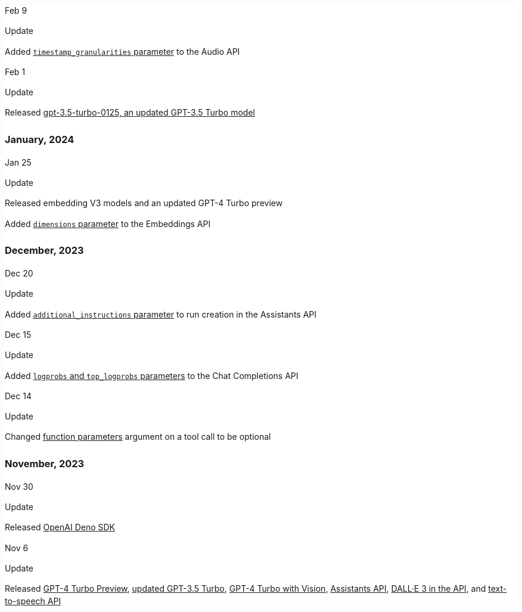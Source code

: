 Feb 9

Update

Added [`timestamp_granularities` parameter](https://platform.openai.com/docs/guides/speech-to-text#timestamps) to the Audio API

Feb 1

Update

Released [gpt-3.5-turbo-0125, an updated GPT-3.5 Turbo model](https://platform.openai.com/docs/models/gpt-3-5-turbo)

### January, 2024

Jan 25

Update

Released embedding V3 models and an updated GPT-4 Turbo preview

Added [`dimensions` parameter](https://platform.openai.com/docs/api-reference/embeddings/create#embeddings-create-dimensions) to the Embeddings API

### December, 2023

Dec 20

Update

Added [`additional_instructions` parameter](https://platform.openai.com/docs/api-reference/runs/createRun#runs-createrun-additional_instructions) to run creation in the Assistants API

Dec 15

Update

Added [`logprobs` and `top_logprobs` parameters](https://platform.openai.com/docs/api-reference/chat/create#chat-create-logprobs) to the Chat Completions API

Dec 14

Update

Changed [function parameters](https://platform.openai.com/docs/api-reference/chat/create#chat-create-tools) argument on a tool call to be optional

### November, 2023

Nov 30

Update

Released [OpenAI Deno SDK](https://deno.land/x/openai)

Nov 6

Update

Released [GPT-4 Turbo Preview](https://platform.openai.com/docs/models/gpt-4-turbo), [updated GPT-3.5 Turbo](https://platform.openai.com/docs/models/gpt-3-5-turbo), [GPT-4 Turbo with Vision](https://platform.openai.com/docs/guides/vision), [Assistants API](https://platform.openai.com/docs/assistants/overview), [DALL·E 3 in the API](https://platform.openai.com/docs/models/dall-e-3), and [text-to-speech API](https://platform.openai.com/docs/guides/text-to-speech)
